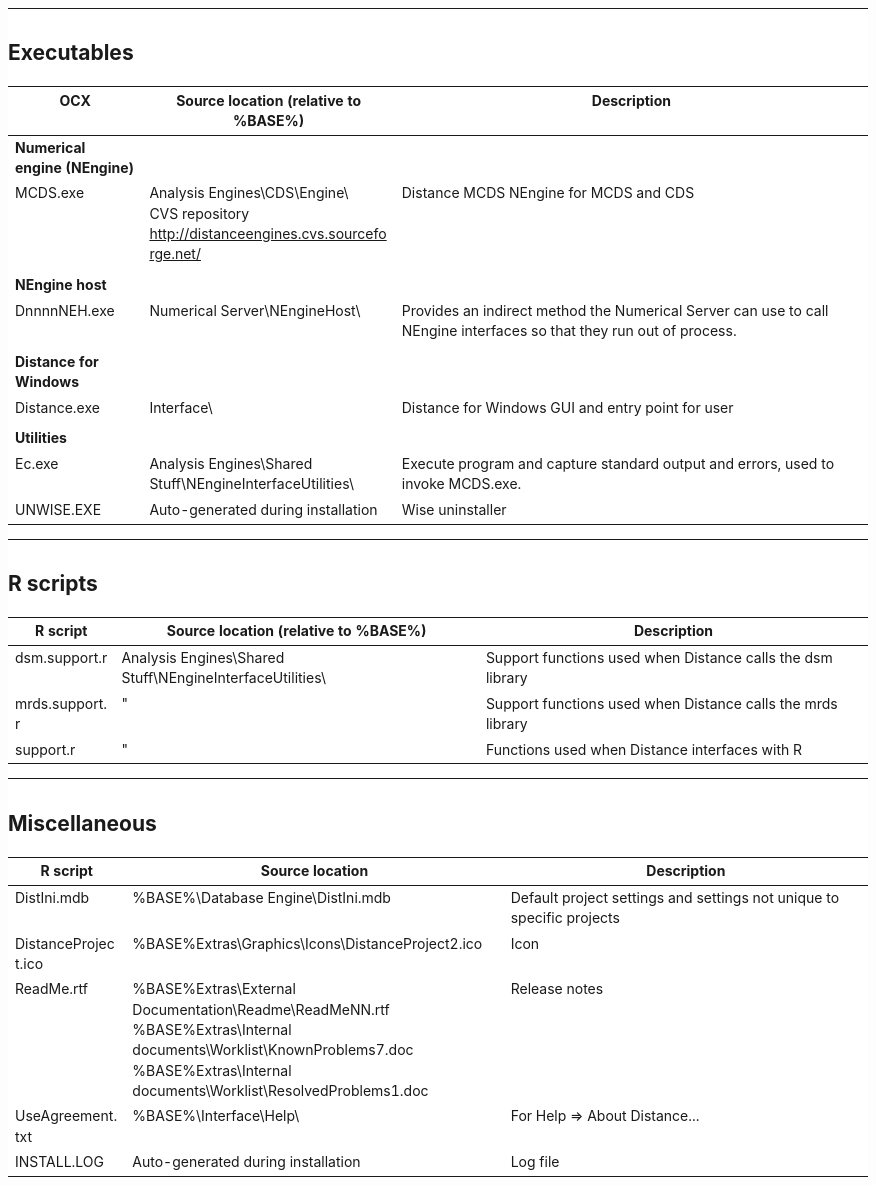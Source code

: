 ----------------------------------------------------------------------

Executables
-----------

| OCX | Source location (relative to %BASE%) | Description |
| --- | ------------------------------------ | ----------- |
| **Numerical engine (NEngine)** | | |
| MCDS.exe | Analysis Engines\CDS\Engine\ <br/> CVS repository http://distanceengines.cvs.sourceforge.net/ | Distance MCDS NEngine for MCDS and CDS |
| | | |
| **NEngine host** | | |
| DnnnnNEH.exe | Numerical Server\NEngineHost\ | Provides an indirect method the Numerical Server can use to call NEngine interfaces so that they run out of process. |
| | | |
| **Distance for Windows** | | |
| Distance.exe | Interface\ | Distance for Windows GUI and entry point for user |
| | | |
| **Utilities** | | |
| Ec.exe | Analysis Engines\Shared Stuff\NEngineInterfaceUtilities\ | Execute program and capture standard output and errors, used to invoke MCDS.exe. |
| UNWISE.EXE | Auto-generated during installation | Wise uninstaller |

----------------------------------------------------------------------

R scripts
---------

| R script | Source location (relative to %BASE%) | Description |
| -------- | ------------------------------------ | ----------- |
| dsm.support.r | Analysis Engines\Shared Stuff\NEngineInterfaceUtilities\ | Support functions used when Distance calls the dsm library |
| mrds.support.r | " | Support functions used when Distance calls the mrds library |
| support.r | " | Functions used when Distance interfaces with R |

----------------------------------------------------------------------

Miscellaneous
-------------

| R script | Source location | Description |
| -------- | --------------- | ----------- |
| DistIni.mdb | %BASE%\Database Engine\DistIni.mdb | Default project settings and settings not unique to specific projects |
| DistanceProject.ico | %BASE%Extras\Graphics\Icons\DistanceProject2.ico | Icon |
| ReadMe.rtf | %BASE%Extras\External Documentation\Readme\ReadMeNN.rtf <br/> %BASE%Extras\Internal documents\Worklist\KnownProblems7.doc <br/> %BASE%Extras\Internal documents\Worklist\ResolvedProblems1.doc | Release notes |
| UseAgreement.txt | %BASE%\Interface\Help\ | For Help => About Distance... |
| INSTALL.LOG | Auto-generated during installation | Log file |
